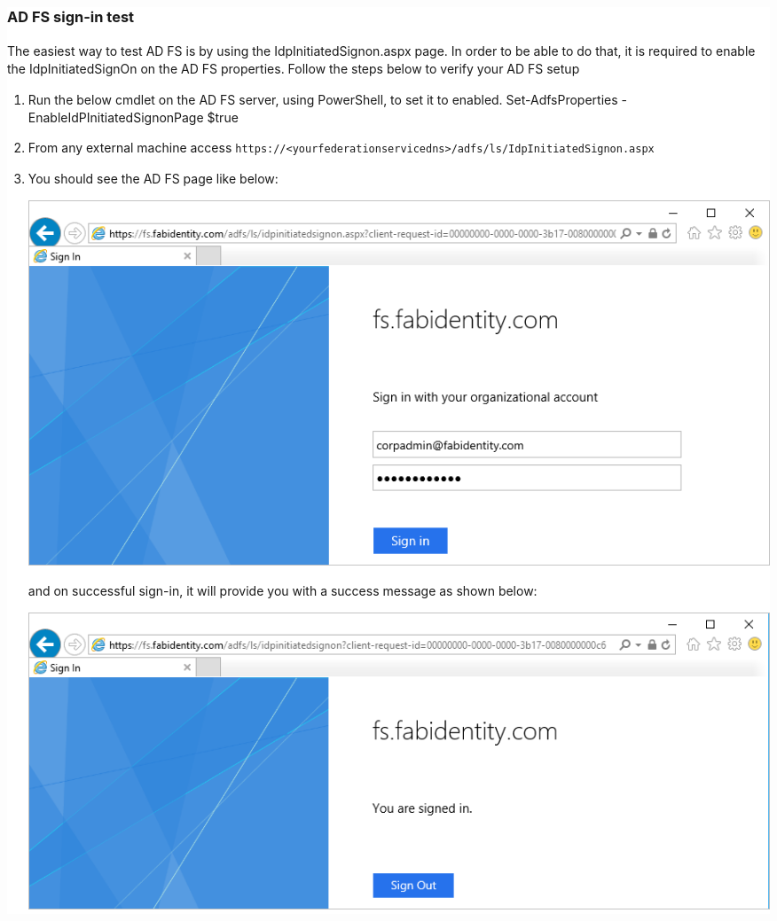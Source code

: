 ### AD FS sign-in test
The easiest way to test AD FS is by using the IdpInitiatedSignon.aspx page. In order to be able to do that, it is required to enable the IdpInitiatedSignOn on the AD FS properties. Follow the steps below to verify your AD FS setup

1. Run the below cmdlet on the AD FS server, using PowerShell, to set it to enabled.
   Set-AdfsProperties -EnableIdPInitiatedSignonPage $true
2. From any external machine access ```https://<yourfederationservicedns>/adfs/ls/IdpInitiatedSignon.aspx```
3. You should see the AD FS page like below:

    ![AD FS test - authentication challenge](./media/active-directory-adfs-in-azure-with-azure-traffic-manager/adfstest1.png)

    and on successful sign-in, it will provide you with a success message as shown below:

    ![AD FS test - authentication success](./media/active-directory-adfs-in-azure-with-azure-traffic-manager/adfstest2.png)
